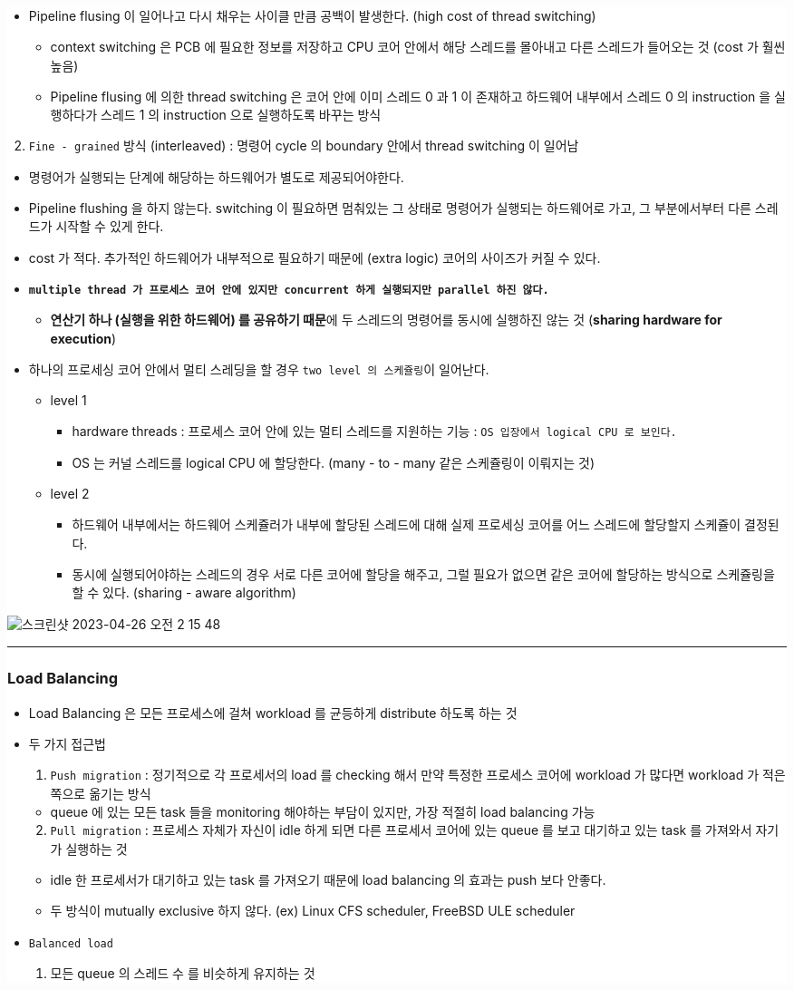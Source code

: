  - Pipeline flusing 이 일어나고 다시 채우는 사이클 만큼 공백이 발생한다. (high cost of thread switching)

    - context switching 은 PCB 에 필요한 정보를 저장하고 CPU 코어 안에서 해당 스레드를 몰아내고 다른 스레드가 들어오는 것 (cost 가 훨씬 높음)

    - Pipeline flusing 에 의한 thread switching 은 코어 안에 이미 스레드 0 과 1 이 존재하고 하드웨어 내부에서 스레드 0 의 instruction 을 실행하다가 스레드 1 의 instruction 으로 실행하도록 바꾸는 방식

  2. `Fine - grained` 방식 (interleaved) : 명령어 cycle 의 boundary 안에서 thread switching 이 일어남

  - 명령어가 실행되는 단계에 해당하는 하드웨어가 별도로 제공되어야한다.

  - Pipeline flushing 을 하지 않는다. switching 이 필요하면 멈춰있는 그 상태로 명령어가 실행되는 하드웨어로 가고, 그 부분에서부터 다른 스레드가 시작할 수 있게 한다.

  - cost 가 적다. 추가적인 하드웨어가 내부적으로 필요하기 때문에 (extra logic) 코어의 사이즈가 커질 수 있다.

- **`multiple thread 가 프로세스 코어 안에 있지만 concurrent 하게 실행되지만 parallel 하진 않다.`**

  - **연산기 하나 (실행을 위한 하드웨어) 를 공유하기 때문**에 두 스레드의 명령어를 동시에 실행하진 않는 것 (**sharing hardware for execution**)

- 하나의 프로세싱 코어 안에서 멀티 스레딩을 할 경우 `two level 의 스케쥴링`이 일어난다.

  - level 1

    - hardware threads : 프로세스 코어 안에 있는 멀티 스레드를 지원하는 기능 : `OS 입장에서 logical CPU 로 보인다.`

    - OS 는 커널 스레드를 logical CPU 에 할당한다. (many - to - many 같은 스케쥴링이 이뤄지는 것)

  - level 2

    - 하드웨어 내부에서는 하드웨어 스케쥴러가 내부에 할당된 스레드에 대해 실제 프로세싱 코어를 어느 스레드에 할당할지 스케쥴이 결정된다.

    - 동시에 실행되어야하는 스레드의 경우 서로 다른 코어에 할당을 해주고, 그럴 필요가 없으면 같은 코어에 할당하는 방식으로 스케쥴링을 할 수 있다. (sharing - aware algorithm)

<img width="514" alt="스크린샷 2023-04-26 오전 2 15 48" src="https://user-images.githubusercontent.com/87372606/234352874-0f2ab1ad-a64e-4408-bd5b-24df7faf1208.png">

---

### Load Balancing

- Load Balancing 은 모든 프로세스에 걸쳐 workload 를 균등하게 distribute 하도록 하는 것

- 두 가지 접근법

  1. `Push migration` : 정기적으로 각 프로세서의 load 를 checking 해서 만약 특정한 프로세스 코어에 workload 가 많다면 workload 가 적은 쪽으로 옮기는 방식

  - queue 에 있는 모든 task 들을 monitoring 해야하는 부담이 있지만, 가장 적절히 load balancing 가능

  2. `Pull migration` : 프로세스 자체가 자신이 idle 하게 되면 다른 프로세서 코어에 있는 queue 를 보고 대기하고 있는 task 를 가져와서 자기가 실행하는 것

  - idle 한 프로세서가 대기하고 있는 task 를 가져오기 때문에 load balancing 의 효과는 push 보다 안좋다.

  - 두 방식이 mutually exclusive 하지 않다. (ex) Linux CFS scheduler, FreeBSD ULE scheduler

- `Balanced load`

  1. 모든 queue 의 스레드 수 를 비슷하게 유지하는 것
